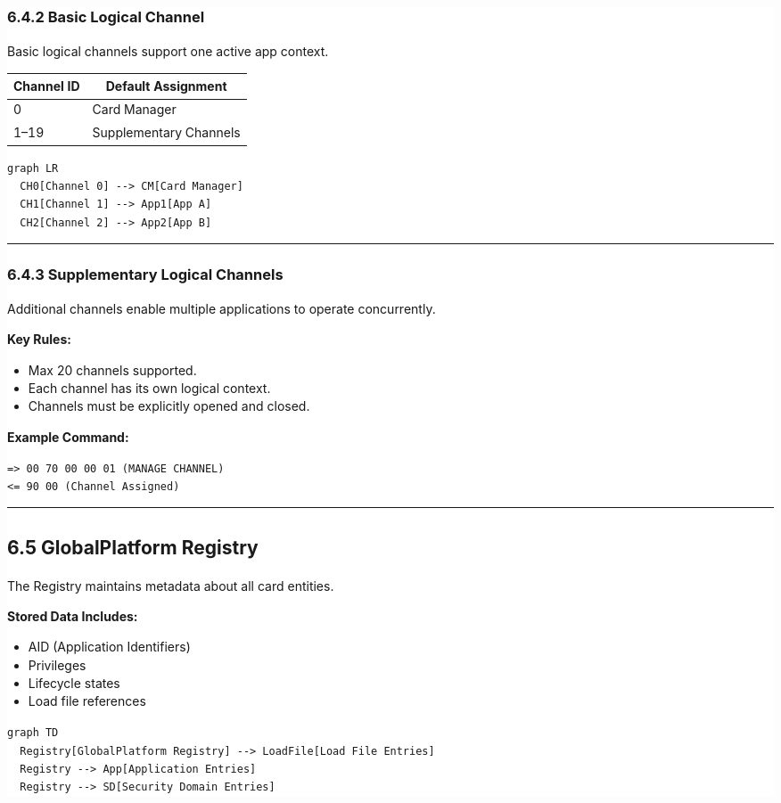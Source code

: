 
### 6.4.2 Basic Logical Channel
Basic logical channels support one active app context.

| Channel ID | Default Assignment |
|-------------|--------------------|
| 0 | Card Manager |
| 1–19 | Supplementary Channels |


```mermaid
graph LR
  CH0[Channel 0] --> CM[Card Manager]
  CH1[Channel 1] --> App1[App A]
  CH2[Channel 2] --> App2[App B]
```

---

### 6.4.3 Supplementary Logical Channels
Additional channels enable multiple applications to operate concurrently.

**Key Rules:**
- Max 20 channels supported.  
- Each channel has its own logical context.  
- Channels must be explicitly opened and closed.  

**Example Command:**
```text
=> 00 70 00 00 01 (MANAGE CHANNEL)
<= 90 00 (Channel Assigned)
```





---

## 6.5 GlobalPlatform Registry

The Registry maintains metadata about all card entities.

**Stored Data Includes:**
- AID (Application Identifiers)  
- Privileges  
- Lifecycle states  
- Load file references  


```mermaid
graph TD
  Registry[GlobalPlatform Registry] --> LoadFile[Load File Entries]
  Registry --> App[Application Entries]
  Registry --> SD[Security Domain Entries]
```
